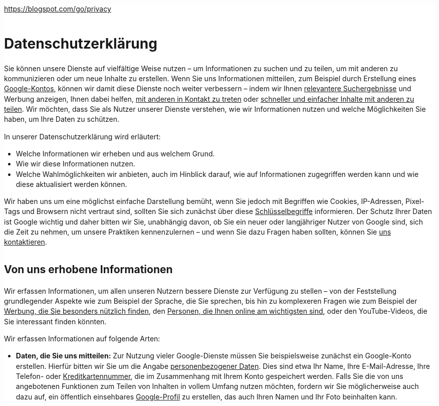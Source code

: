 https://blogspot.com/go/privacy

Datenschutzerklärung
====================

Sie können unsere Dienste auf vielfältige Weise nutzen – um Informationen zu suchen und zu teilen, um mit anderen zu kommunizieren oder um neue Inhalte zu erstellen. Wenn Sie uns Informationen mitteilen, zum Beispiel durch Erstellung eines [Google-Kontos](../../policies/privacy/key-terms/#toc-terms-account), können wir damit diese Dienste noch weiter verbessern – indem wir Ihnen <a href="../../policies/privacy/example/more-relevant-search-results.html" id="more-relevant-search-results" class="highlight highlight-unselected">relevantere Suchergebnisse</a> und Werbung anzeigen, Ihnen dabei helfen, <a href="../../policies/privacy/example/connect-with-people.html" id="connect-with-people" class="highlight">mit anderen in Kontakt zu treten</a> oder <a href="../../policies/privacy/example/sharing-with-others.html" id="sharing-with-others" class="highlight">schneller und einfacher Inhalte mit anderen zu teilen</a>. Wir möchten, dass Sie als Nutzer unserer Dienste verstehen, wie wir Informationen nutzen und welche Möglichkeiten Sie haben, um Ihre Daten zu schützen.

In unserer Datenschutzerklärung wird erläutert:

-   Welche Informationen wir erheben und aus welchem Grund.
-   Wie wir diese Informationen nutzen.
-   Welche Wahlmöglichkeiten wir anbieten, auch im Hinblick darauf, wie auf Informationen zugegriffen werden kann und wie diese aktualisiert werden können.

Wir haben uns um eine möglichst einfache Darstellung bemüht, wenn Sie jedoch mit Begriffen wie Cookies, IP-Adressen, Pixel-Tags und Browsern nicht vertraut sind, sollten Sie sich zunächst über diese [Schlüsselbegriffe](../../policies/privacy/key-terms/) informieren. Der Schutz Ihrer Daten ist Google wichtig und daher bitten wir Sie, unabhängig davon, ob Sie ein neuer oder langjähriger Nutzer von Google sind, sich die Zeit zu nehmen, um unsere Praktiken kennenzulernen – und wenn Sie dazu Fragen haben sollten, können Sie [uns kontaktieren](https://support.google.com/policies/troubleshooter/2990837?hl=de).

Von uns erhobene Informationen
------------------------------

Wir erfassen Informationen, um allen unseren Nutzern bessere Dienste zur Verfügung zu stellen – von der Feststellung grundlegender Aspekte wie zum Beispiel der Sprache, die Sie sprechen, bis hin zu komplexeren Fragen wie zum Beispiel der <a href="../../policies/privacy/example/ads-youll-find-most-useful.html" id="ads-youll-find-most-useful" class="highlight">Werbung, die Sie besonders nützlich finden</a>, den <a href="../../policies/privacy/example/the-people-who-matter-most.html" id="the-people-who-matter-most" class="highlight">Personen, die Ihnen online am wichtigsten sind</a>, oder den YouTube-Videos, die Sie interessant finden könnten.

Wir erfassen Informationen auf folgende Arten:

-   **Daten, die Sie uns mitteilen:** Zur Nutzung vieler Google-Dienste müssen Sie beispielsweise zunächst ein Google-Konto erstellen. Hierfür bitten wir Sie um die Angabe [personenbezogener Daten](../../policies/privacy/key-terms/#toc-terms-personal-info). Dies sind etwa Ihr Name, Ihre E-Mail-Adresse, Ihre Telefon- oder <a href="../../policies/privacy/example/credit-card.html" id="credit-card" class="highlight">Kreditkartennummer</a>, die im Zusammenhang mit Ihrem Konto gespeichert werden. Falls Sie die von uns angebotenen Funktionen zum Teilen von Inhalten in vollem Umfang nutzen möchten, fordern wir Sie möglicherweise auch dazu auf, ein öffentlich einsehbares [Google-Profil](https://support.google.com/accounts/answer/112783?hl=de) zu erstellen, das auch Ihren Namen und Ihr Foto beinhalten kann.
